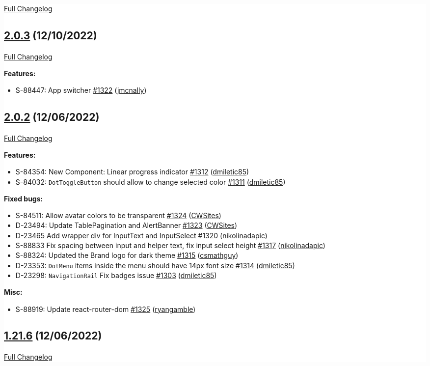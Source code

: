 [Full Changelog](https://digital-ai.github.io/dot-components/?path=/story/introduction--page/digital-ai/dot-components/compare/2.0.3...2.0.4)

## [2.0.3](https://www.npmjs.com/package/@digital-ai/dot-components) (12/10/2022)

[Full Changelog](https://digital-ai.github.io/dot-components/?path=/story/introduction--page/digital-ai/dot-components/compare/2.0.2...2.0.3)

**Features:**

- S-88447: App switcher [\#1322](https://github.com/digital-ai/dot-components/pull/1322) ([jmcnally](https://github.com/jmcnally))

## [2.0.2](https://www.npmjs.com/package/@digital-ai/dot-components) (12/06/2022)

[Full Changelog](https://digital-ai.github.io/dot-components/?path=/story/introduction--page/digital-ai/dot-components/compare/1.21.6...2.0.2)

**Features:**

- S-84354: New Component: Linear progress indicator [\#1312](https://github.com/digital-ai/dot-components/pull/1312) ([dmiletic85](https://github.com/dmiletic85))
- S-84032: `DotToggleButton` should allow to change selected color [\#1311](https://github.com/digital-ai/dot-components/pull/1311) ([dmiletic85](https://github.com/dmiletic85))

**Fixed bugs:**

- S-84511: Allow avatar colors to be transparent [\#1324](https://github.com/digital-ai/dot-components/pull/1324) ([CWSites](https://github.com/CWSites))
- D-23494: Update TablePagination and AlertBanner [\#1323](https://github.com/digital-ai/dot-components/pull/1323) ([CWSites](https://github.com/CWSites))
- D-23465 Add wrapper div for InputText and InputSelect [\#1320](https://github.com/digital-ai/dot-components/pull/1320) ([nikolinadapic](https://github.com/nikolinadapic))
- S-88833 Fix spacing between input and helper text, fix input select height [\#1317](https://github.com/digital-ai/dot-components/pull/1317) ([nikolinadapic](https://github.com/nikolinadapic))
- S-88324: Updated the Brand logo for dark theme [\#1315](https://github.com/digital-ai/dot-components/pull/1315) ([csmathguy](https://github.com/csmathguy))
- D-23353: `DotMenu` items inside the menu should have 14px font size [\#1314](https://github.com/digital-ai/dot-components/pull/1314) ([dmiletic85](https://github.com/dmiletic85))
- D-23298: `NavigationRail` Fix badges issue [\#1303](https://github.com/digital-ai/dot-components/pull/1303) ([dmiletic85](https://github.com/dmiletic85))

**Misc:**

- S-88919: Update react-router-dom [\#1325](https://github.com/digital-ai/dot-components/pull/1325) ([ryangamble](https://github.com/ryangamble))

## [1.21.6](https://www.npmjs.com/package/@digital-ai/dot-components) (12/06/2022)

[Full Changelog](https://digital-ai.github.io/dot-components/?path=/story/introduction--page/digital-ai/dot-components/compare/2.0.1...1.21.6)
